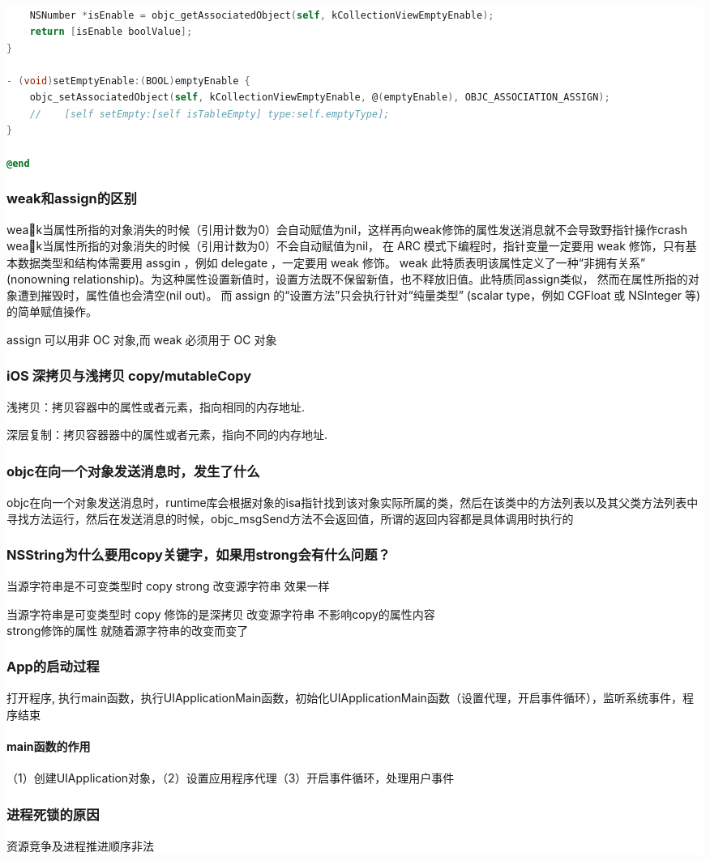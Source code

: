 ```objectivec
    NSNumber *isEnable = objc_getAssociatedObject(self, kCollectionViewEmptyEnable);
    return [isEnable boolValue];
}

- (void)setEmptyEnable:(BOOL)emptyEnable {
    objc_setAssociatedObject(self, kCollectionViewEmptyEnable, @(emptyEnable), OBJC_ASSOCIATION_ASSIGN);
    //    [self setEmpty:[self isTableEmpty] type:self.emptyType];
}

@end
```

### weak和assign的区别

weak当属性所指的对象消失的时候（引用计数为0）会自动赋值为nil，这样再向weak修饰的属性发送消息就不会导致野指针操作crash
weak当属性所指的对象消失的时候（引用计数为0）不会自动赋值为nil，
在 ARC 模式下编程时，指针变量一定要用 weak 修饰，只有基本数据类型和结构体需要用 assgin ，例如 delegate ，一定要用 weak 修饰。
weak 此特质表明该属性定义了一种“非拥有关系” (nonowning relationship)。为这种属性设置新值时，设置方法既不保留新值，也不释放旧值。此特质同assign类似， 然而在属性所指的对象遭到摧毁时，属性值也会清空(nil out)。 而 assign 的“设置方法”只会执行针对“纯量类型” (scalar type，例如 CGFloat 或 NSlnteger 等)的简单赋值操作。

assign 可以用非 OC 对象,而 weak 必须用于 OC 对象

### iOS 深拷贝与浅拷贝 copy/mutableCopy

浅拷贝：拷贝容器中的属性或者元素，指向相同的内存地址. 

深层复制：拷贝容器器中的属性或者元素，指向不同的内存地址.

### objc在向一个对象发送消息时，发生了什么

objc在向一个对象发送消息时，runtime库会根据对象的isa指针找到该对象实际所属的类，然后在该类中的方法列表以及其父类方法列表中寻找方法运行，然后在发送消息的时候，objc_msgSend方法不会返回值，所谓的返回内容都是具体调用时执行的

### NSString为什么要用copy关键字，如果用strong会有什么问题？

当源字符串是不可变类型时  copy  strong   改变源字符串 效果一样

当源字符串是可变类型时  copy  修饰的是深拷贝   改变源字符串  不影响copy的属性内容    
strong修饰的属性 就随着源字符串的改变而变了

### App的启动过程

打开程序, 执行main函数，执行UIApplicationMain函数，初始化UIApplicationMain函数（设置代理，开启事件循环），监听系统事件，程序结束

#### main函数的作用

（1）创建UIApplication对象，（2）设置应用程序代理（3）开启事件循环，处理用户事件

### 进程死锁的原因

资源竞争及进程推进顺序非法
